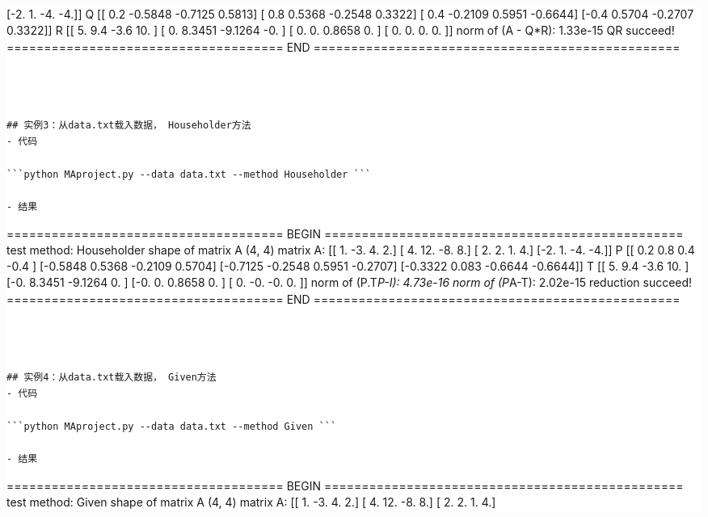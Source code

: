   [-2.  1. -4. -4.]]
  Q
  [[ 0.2    -0.5848 -0.7125  0.5813]
  [ 0.8     0.5368 -0.2548  0.3322]
  [ 0.4    -0.2109  0.5951 -0.6644]
  [-0.4     0.5704 -0.2707  0.3322]]
  R
  [[ 5.      9.4    -3.6    10.    ]
  [ 0.      8.3451 -9.1264 -0.    ]
  [ 0.      0.      0.8658  0.    ]
  [ 0.      0.      0.      0.    ]]
  norm of (A - Q*R): 1.33e-15
  QR succeed!
  =====================================    END =================================================
  ```



## 实例3：从data.txt载入数据， Householder方法
- 代码

  ```python MAproject.py --data data.txt --method Householder ```

- 结果
  ```
  =====================================   BEGIN ================================================
  test method:  Householder
  shape of matrix A (4, 4)
  matrix A:
  [[ 1. -3.  4.  2.]
  [ 4. 12. -8.  8.]
  [ 2.  2.  1.  4.]
  [-2.  1. -4. -4.]]
  P
  [[ 0.2     0.8     0.4    -0.4   ]
  [-0.5848  0.5368 -0.2109  0.5704]
  [-0.7125 -0.2548  0.5951 -0.2707]
  [-0.3322  0.083  -0.6644 -0.6644]]
  T
  [[ 5.      9.4    -3.6    10.    ]
  [-0.      8.3451 -9.1264  0.    ]
  [-0.      0.      0.8658  0.    ]
  [ 0.     -0.     -0.      0.    ]]
  norm of (P.T*P-I): 4.73e-16
  norm of (P*A-T): 2.02e-15
  reduction succeed!
  =====================================    END =================================================
  ```



## 实例4：从data.txt载入数据， Given方法
- 代码

  ```python MAproject.py --data data.txt --method Given ```

- 结果
  ```
  =====================================   BEGIN ================================================
  test method:  Given
  shape of matrix A (4, 4)
  matrix A:
  [[ 1. -3.  4.  2.]
  [ 4. 12. -8.  8.]
  [ 2.  2.  1.  4.]